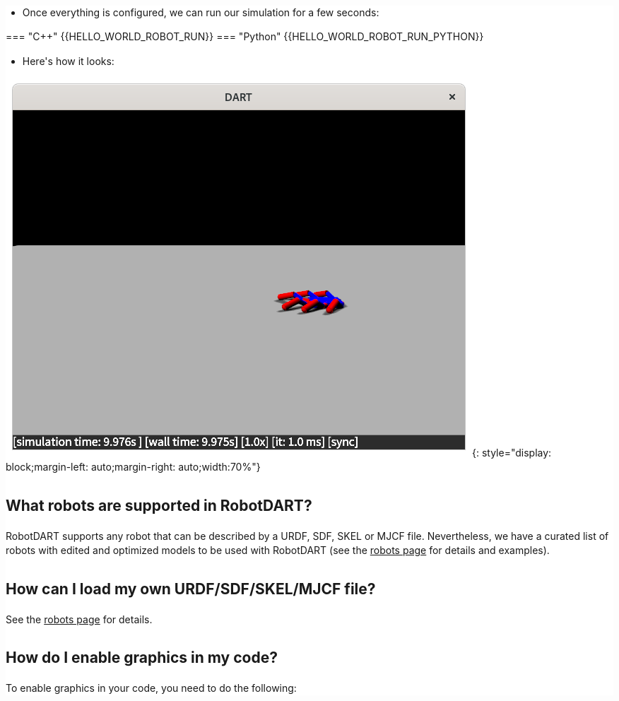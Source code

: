 - Once everything is configured, we can run our simulation for a few seconds:

=== "C++"
{{HELLO_WORLD_ROBOT_RUN}}
=== "Python"
{{HELLO_WORLD_ROBOT_RUN_PYTHON}}
- Here's how it looks:

![Hello World example](images/FAQ/hello_world.png){: style="display: block;margin-left: auto;margin-right: auto;width:70%"}
</details>

## **What robots are supported in RobotDART?**

RobotDART supports any robot that can be described by a URDF, SDF, SKEL or MJCF file. Nevertheless, we have a curated list of robots with edited and optimized models to be used with RobotDART (see the [robots page](robots.md) for details and examples).

## **How can I load my own URDF/SDF/SKEL/MJCF file?**

See the [robots page](robots.md) for details.

## **How do I enable graphics in my code?**

To enable graphics in your code, you need to do the following:
